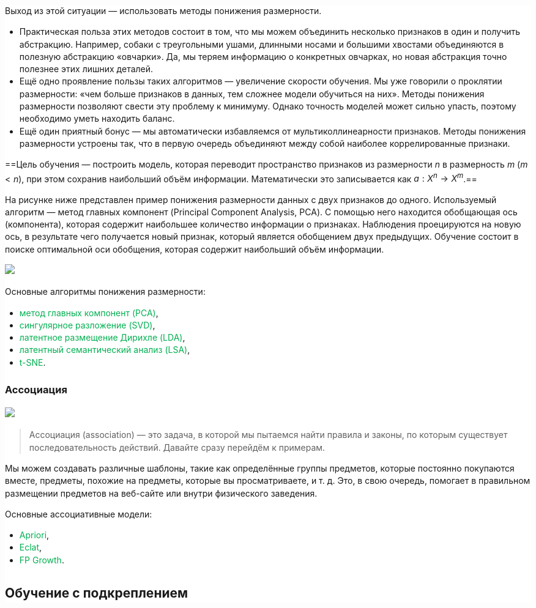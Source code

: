 Выход из этой ситуации — использовать методы понижения размерности.
- Практическая польза этих методов состоит в том, что мы можем объединить несколько признаков в один и получить абстракцию.
    Например, собаки с треугольными ушами, длинными носами и большими хвостами объединяются в полезную абстракцию «овчарки». Да, мы теряем информацию о конкретных овчарках, но новая абстракция точно полезнее этих лишних деталей.
- Ещё одно проявление пользы таких алгоритмов — увеличение скорости обучения. Мы уже говорили о проклятии размерности: «чем больше признаков в данных, тем сложнее модели обучиться на них». Методы понижения размерности позволяют свести эту проблему к минимуму. Однако точность моделей может сильно упасть, поэтому необходимо уметь находить баланс.
- Ещё один приятный бонус — мы автоматически избавляемся от мультиколлинеарности признаков. Методы понижения размерности устроены так, что в первую очередь объединяют между собой наиболее коррелированные признаки.


==Цель обучения — построить модель, которая переводит пространство признаков из размерности $n$ в размерность $m\ (m<n)$, при этом сохранив наибольший объём информации. Математически это записывается как $a: X^n \rightarrow X^m$.==

На рисунке ниже представлен пример понижения размерности данных с двух признаков до одного. Используемый алгоритм — метод главных компонент (Principal Component Analysis, PCA). С помощью него находится обобщающая ось (компонента), которая содержит наибольшее количество информации о признаках. Наблюдения проецируются на новую ось, в результате чего получается новый признак, который является обобщением двух предыдущих. Обучение состоит в поиске оптимальной оси обобщения, которая содержит наибольший объём информации.

![](Pasted%20image%2020240119154844.png)

Основные алгоритмы понижения размерности:
- <font color="#00b050">метод главных компонент (PCA)</font>,
- <font color="#00b050">сингулярное разложение (SVD)</font>,
- <font color="#00b050">латентное размещение Дирихле (LDA)</font>,
- <font color="#00b050">латентный семантический анализ (LSA)</font>,
- <font color="#00b050">t-SNE</font>.



### Ассоциация

![](dst3-ml1-4_10.png)

> Ассоциация (association) — это задача, в которой мы пытаемся найти правила и законы, по которым существует последовательность действий. Давайте сразу перейдём к примерам.

Мы можем создавать различные шаблоны, такие как определённые группы предметов, которые постоянно покупаются вместе, предметы, похожие на предметы, которые вы просматриваете, и т. д. Это, в свою очередь, помогает в правильном размещении предметов на веб-сайте или внутри физического заведения.

Основные ассоциативные модели:
- <font color="#00b050">Apriori</font>,
- <font color="#00b050">Eclat</font>,
- <font color="#00b050">FP Growth</font>.



## Обучение с подкреплением
